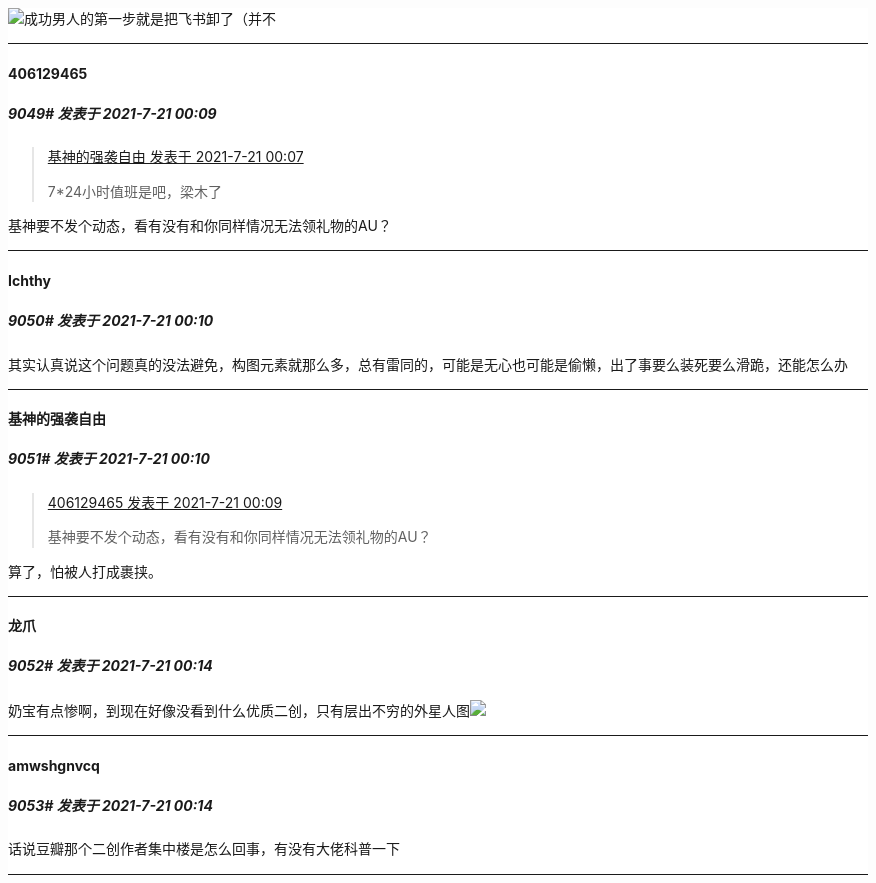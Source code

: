 
<img src="https://static.saraba1st.com/image/smiley/face2017/067.png" referrerpolicy="no-referrer">成功男人的第一步就是把飞书卸了（并不


*****

####  406129465  
##### 9049#       发表于 2021-7-21 00:09


<blockquote><a href="httphttps://bbs.saraba1st.com/2b/forum.php?mod=redirect&amp;goto=findpost&amp;pid=52038875&amp;ptid=2015686" target="_blank">基神的强袭自由 发表于 2021-7-21 00:07</a>

7*24小时值班是吧，梁木了</blockquote>
基神要不发个动态，看有没有和你同样情况无法领礼物的AU？


*****

####  Ichthy  
##### 9050#       发表于 2021-7-21 00:10


其实认真说这个问题真的没法避免，构图元素就那么多，总有雷同的，可能是无心也可能是偷懒，出了事要么装死要么滑跪，还能怎么办


*****

####  基神的强袭自由  
##### 9051#       发表于 2021-7-21 00:10


<blockquote><a href="httphttps://bbs.saraba1st.com/2b/forum.php?mod=redirect&amp;goto=findpost&amp;pid=52038902&amp;ptid=2015686" target="_blank">406129465 发表于 2021-7-21 00:09</a>

基神要不发个动态，看有没有和你同样情况无法领礼物的AU？</blockquote>
算了，怕被人打成裹挟。


*****

####  龙爪  
##### 9052#       发表于 2021-7-21 00:14


奶宝有点惨啊，到现在好像没看到什么优质二创，只有层出不穷的外星人图<img src="https://static.saraba1st.com/image/smiley/face2017/117.png" referrerpolicy="no-referrer">


*****

####  amwshgnvcq  
##### 9053#       发表于 2021-7-21 00:14


话说豆瓣那个二创作者集中楼是怎么回事，有没有大佬科普一下


*****
